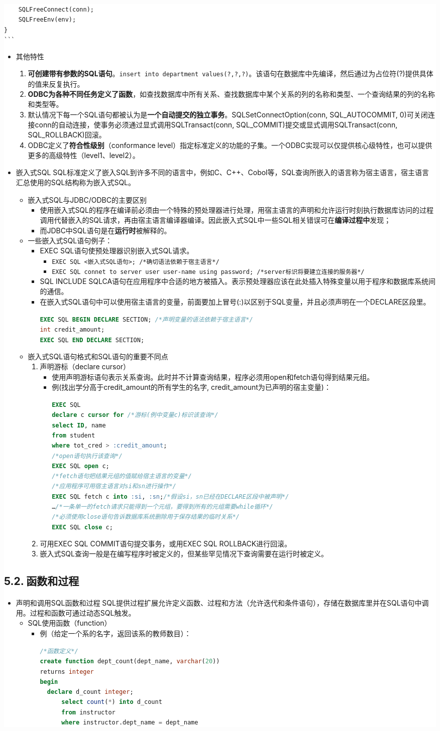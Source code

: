         SQLFreeConnect(conn);
        SQLFreeEnv(env);
    }
    ```
  - 其他特性
    1. **可创建带有参数的SQL语句**。`insert into department values(?,?,?)`。该语句在数据库中先编译，然后通过为占位符(?)提供具体的值来反复执行。
    2. **ODBC为各种不同任务定义了函数**，如查找数据库中所有关系、查找数据库中某个关系的列的名称和类型、一个查询结果的列的名称和类型等。
    3. 默认情况下每一个SQL语句都被认为是**一个自动提交的独立事务**。SQLSetConnectOption(conn, SQL_AUTOCOMMIT, 0)可关闭连接conn的自动连接，使事务必须通过显式调用SQLTransact(conn, SQL_COMMIT)提交或显式调用SQLTransact(conn, SQL_ROLLBACK)回滚。
    4. ODBC定义了**符合性级别**（conformance level）指定标准定义的功能的子集。一个ODBC实现可以仅提供核心级特性，也可以提供更多的高级特性（level1、level2）。

- 嵌入式SQL
SQL标准定义了嵌入SQL到许多不同的语言中，例如C、C++、Cobol等，SQL查询所嵌入的语言称为宿主语言，宿主语言汇总使用的SQL结构称为嵌入式SQL。
  - 嵌入式SQL与JDBC/ODBC的主要区别
    - 使用嵌入式SQL的程序在编译前必须由一个特殊的预处理器进行处理，用宿主语言的声明和允许运行时刻执行数据库访问的过程调用代替嵌入的SQL请求，再由宿主语言编译器编译。因此嵌入式SQL中一些SQL相关错误可在**编译过程中**发现；
    - 而JDBC中SQL语句是在**运行时**被解释的。
  - 一些嵌入式SQL语句例子：
    - EXEC SQL语句使预处理器识别嵌入式SQL请求。
      - `EXEC SQL <嵌入式SQL语句>; /*确切语法依赖于宿主语言*/`
      - `EXEC SQL connet to server user user-name using password; /*server标识将要建立连接的服务器*/`
    - SQL INCLUDE SQLCA语句在应用程序中合适的地方被插入。表示预处理器应该在此处插入特殊变量以用于程序和数据库系统间的通信。
    - 在嵌入式SQL语句中可以使用宿主语言的变量，前面要加上冒号(:)以区别于SQL变量，并且必须声明在一个DECLARE区段里。
        ```SQL
        EXEC SQL BEGIN DECLARE SECTION; /*声明变量的语法依赖于宿主语言*/
        int credit_amount;
        EXEC SQL END DECLARE SECTION;
        ```
  - 嵌入式SQL语句格式和SQL语句的重要不同点
    1. 声明游标（declare cursor）
        - 使用声明游标语句表示关系查询。此时并不计算查询结果，程序必须用open和fetch语句得到结果元组。 
        - 例(找出学分高于credit_amount的所有学生的名字, credit_amount为已声明的宿主变量)：
            ```SQL
            EXEC SQL
            declare c cursor for /*游标(例中变量c)标识该查询*/
            select ID, name
            from student
            where tot_cred > :credit_amount;
            /*open语句执行该查询*/
            EXEC SQL open c; 
            /*fetch语句把结果元组的值赋给宿主语言的变量*/
            /*应用程序可用宿主语言对si和sn进行操作*/
            EXEC SQL fetch c into :si, :sn;/*假设si，sn已经在DECLARE区段中被声明*/
            …/*一条单一的fetch请求只能得到一个元组，要得到所有的元组需要while循环*/
            /*必须使用close语句告诉数据库系统删除用于保存结果的临时关系*/
            EXEC SQL close c;
            ```
    2. 可用EXEC SQL COMMIT语句提交事务，或用EXEC SQL ROLLBACK进行回滚。
    3. 嵌入式SQL查询一般是在编写程序时被定义的，但某些罕见情况下查询需要在运行时被定义。
## 5.2. 函数和过程
- 声明和调用SQL函数和过程
SQL提供过程扩展允许定义函数、过程和方法（允许迭代和条件语句），存储在数据库里并在SQL语句中调用。过程和函数可通过动态SQL触发。
  - SQL使用函数（function）
    - 例（给定一个系的名字，返回该系的教师数目）：
      ```SQL
      /*函数定义*/
      create function dept_count(dept_name, varchar(20))
      returns integer
      begin
        declare d_count integer;
            select count(*) into d_count
            from instructor
            where instructor.dept_name = dept_name